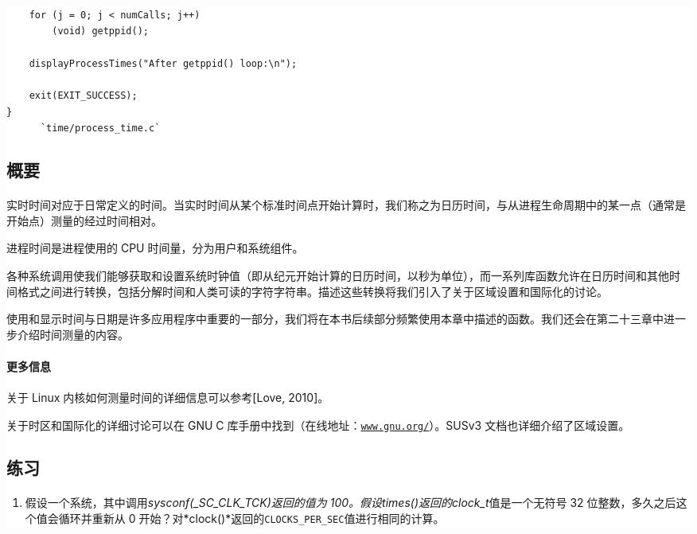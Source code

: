 ```
    for (j = 0; j < numCalls; j++)
        (void) getppid();

    displayProcessTimes("After getppid() loop:\n");

    exit(EXIT_SUCCESS);
}
      `time/process_time.c`
```

## 概要

实时时间对应于日常定义的时间。当实时时间从某个标准时间点开始计算时，我们称之为日历时间，与从进程生命周期中的某一点（通常是开始点）测量的经过时间相对。

进程时间是进程使用的 CPU 时间量，分为用户和系统组件。

各种系统调用使我们能够获取和设置系统时钟值（即从纪元开始计算的日历时间，以秒为单位），而一系列库函数允许在日历时间和其他时间格式之间进行转换，包括分解时间和人类可读的字符字符串。描述这些转换将我们引入了关于区域设置和国际化的讨论。

使用和显示时间与日期是许多应用程序中重要的一部分，我们将在本书后续部分频繁使用本章中描述的函数。我们还会在第二十三章中进一步介绍时间测量的内容。

#### 更多信息

关于 Linux 内核如何测量时间的详细信息可以参考[Love, 2010]。

关于时区和国际化的详细讨论可以在 GNU C 库手册中找到（在线地址：[`www.gnu.org/`](http://www.gnu.org/)）。SUSv3 文档也详细介绍了区域设置。

## 练习

1.  假设一个系统，其中调用*sysconf(_SC_CLK_TCK)*返回的值为 100。假设*times()*返回的*clock_t*值是一个无符号 32 位整数，多久之后这个值会循环并重新从 0 开始？对*clock()*返回的`CLOCKS_PER_SEC`值进行相同的计算。
